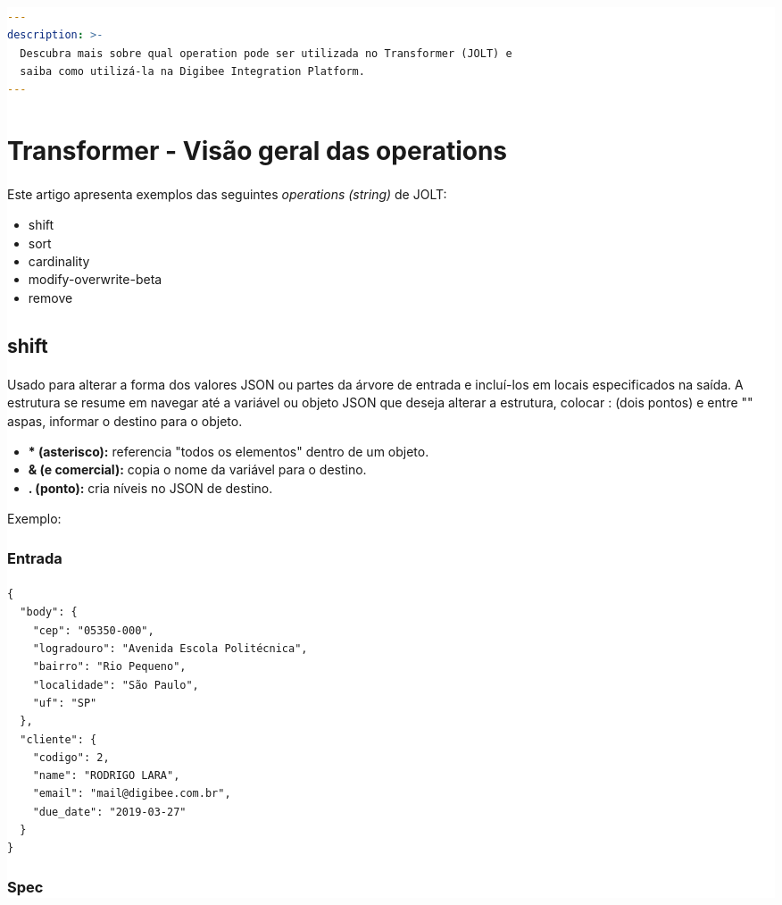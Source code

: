 ```yaml
---
description: >-
  Descubra mais sobre qual operation pode ser utilizada no Transformer (JOLT) e
  saiba como utilizá-la na Digibee Integration Platform.
---
```


# Transformer - Visão geral das operations

Este artigo apresenta exemplos das seguintes _operations (string)_ de JOLT:

* shift
* sort
* cardinality
* modify-overwrite-beta
* remove

## **shift**

Usado para alterar a forma dos valores JSON ou partes da árvore de entrada e incluí-los em locais especificados na saída. A estrutura se resume em navegar até a variável ou objeto JSON que deseja alterar a estrutura, colocar : (dois pontos) e entre "" aspas, informar o destino para o objeto.&#x20;

* **\* (asterisco):** referencia "todos os elementos" dentro de um objeto.
* **& (e comercial):** copia o nome da variável para o destino.
* **. (ponto):** cria níveis no JSON de destino.

Exemplo:&#x20;

### **Entrada**

```
{
  "body": {
    "cep": "05350-000",
    "logradouro": "Avenida Escola Politécnica",
    "bairro": "Rio Pequeno",
    "localidade": "São Paulo",
    "uf": "SP"
  },
  "cliente": {
    "codigo": 2,
    "name": "RODRIGO LARA",
    "email": "mail@digibee.com.br",
    "due_date": "2019-03-27"
  }
}
```

### **Spec**
